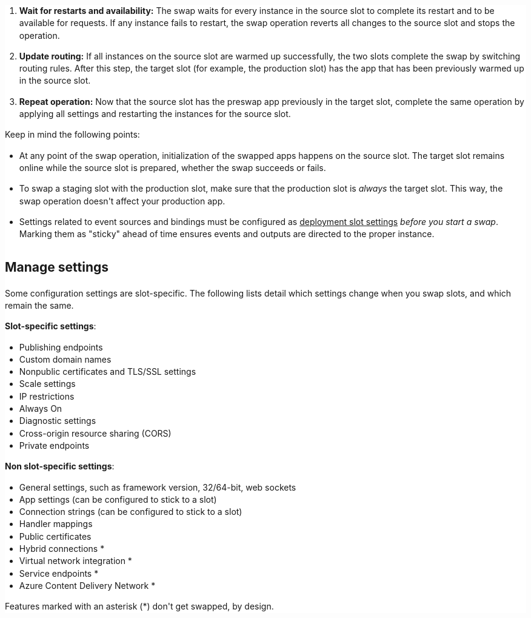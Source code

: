 1. **Wait for restarts and availability:** The swap waits for every instance in the source slot to complete its restart and to be available for requests. If any instance fails to restart, the swap operation reverts all changes to the source slot and stops the operation.

1. **Update routing:** If all instances on the source slot are warmed up successfully, the two slots complete the swap by switching routing rules. After this step, the target slot (for example, the production slot) has the app that has been previously warmed up in the source slot.

1. **Repeat operation:** Now that the source slot has the preswap app previously in the target slot, complete the same operation by applying all settings and restarting the instances for the source slot.

Keep in mind the following points:

- At any point of the swap operation, initialization of the swapped apps happens on the source slot. The target slot remains online while the source slot is prepared, whether the swap succeeds or fails.

- To swap a staging slot with the production slot, make sure that the production slot is *always* the target slot. This way, the swap operation doesn't affect your production app.

- Settings related to event sources and bindings must be configured as [deployment slot settings](#manage-settings) *before you start a swap*. Marking them as "sticky" ahead of time ensures events and outputs are directed to the proper instance.

## Manage settings

Some configuration settings are slot-specific. The following lists detail which settings change when you swap slots, and which remain the same.

**Slot-specific settings**:

- Publishing endpoints
- Custom domain names
- Nonpublic certificates and TLS/SSL settings
- Scale settings
- IP restrictions
- Always On
- Diagnostic settings
- Cross-origin resource sharing (CORS)
- Private endpoints

**Non slot-specific settings**:

- General settings, such as framework version, 32/64-bit, web sockets
- App settings (can be configured to stick to a slot)
- Connection strings (can be configured to stick to a slot)
- Handler mappings
- Public certificates
- Hybrid connections *
- Virtual network integration *
- Service endpoints *
- Azure Content Delivery Network *

Features marked with an asterisk (*) don't get swapped, by design.
